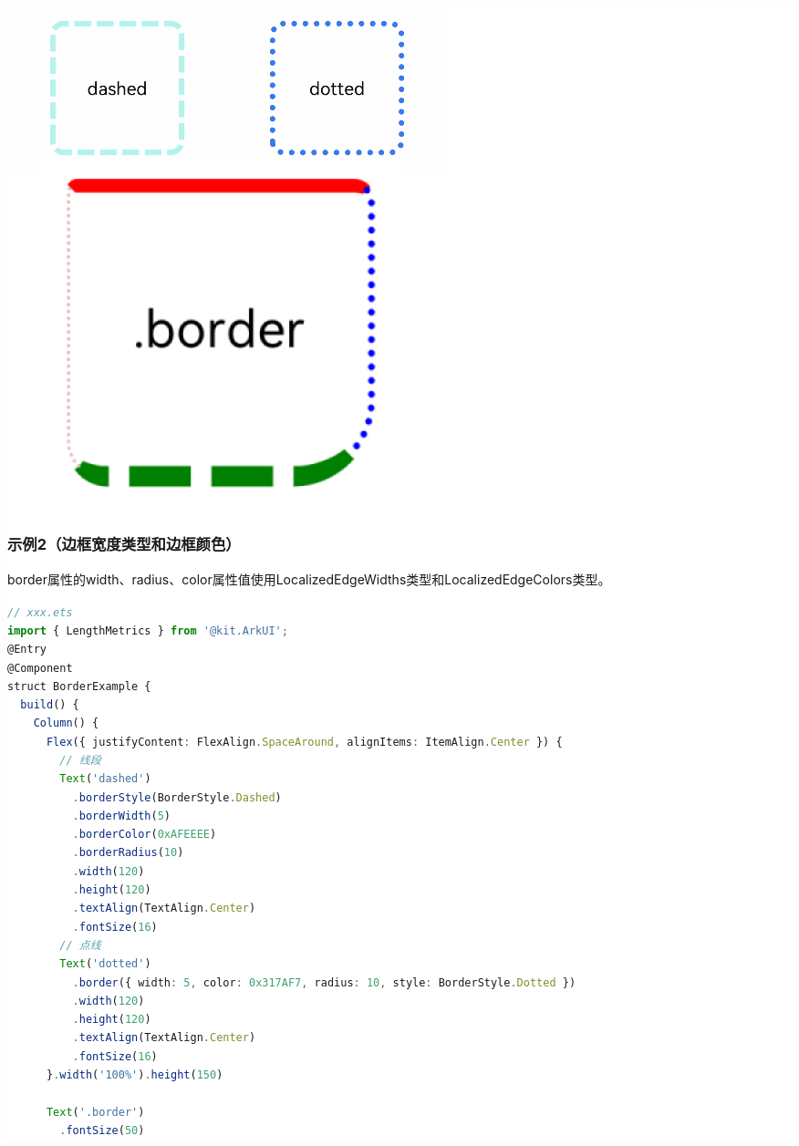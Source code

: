 ![zh-cn_image_0000001219982705](figures/zh-cn_image_0000001219982705.gif)

### 示例2（边框宽度类型和边框颜色）

border属性的width、radius、color属性值使用LocalizedEdgeWidths类型和LocalizedEdgeColors类型。

```ts
// xxx.ets
import { LengthMetrics } from '@kit.ArkUI';
@Entry
@Component
struct BorderExample {
  build() {
    Column() {
      Flex({ justifyContent: FlexAlign.SpaceAround, alignItems: ItemAlign.Center }) {
        // 线段
        Text('dashed')
          .borderStyle(BorderStyle.Dashed)
          .borderWidth(5)
          .borderColor(0xAFEEEE)
          .borderRadius(10)
          .width(120)
          .height(120)
          .textAlign(TextAlign.Center)
          .fontSize(16)
        // 点线
        Text('dotted')
          .border({ width: 5, color: 0x317AF7, radius: 10, style: BorderStyle.Dotted })
          .width(120)
          .height(120)
          .textAlign(TextAlign.Center)
          .fontSize(16)
      }.width('100%').height(150)

      Text('.border')
        .fontSize(50)
```